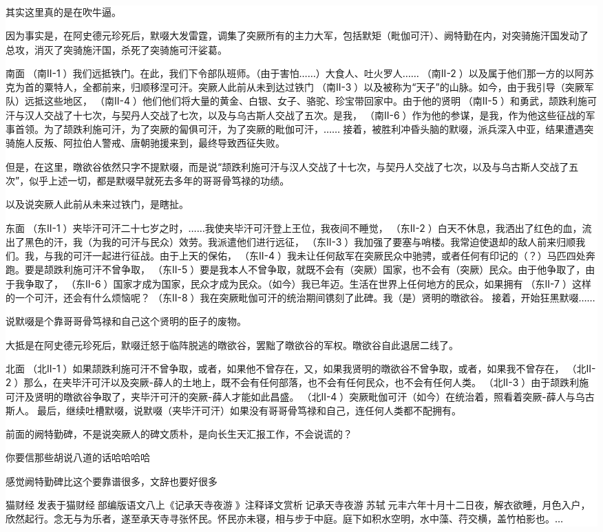其实这里真的是在吹牛逼。

因为事实是，在阿史德元珍死后，默啜大发雷霆，调集了突厥所有的主力大军，包括默矩（毗伽可汗）、阙特勤在内，对突骑施汗国发动了总攻，消灭了突骑施汗国，杀死了突骑施可汗娑葛。


南面
（南II-1 ）我们远抵铁门。在此，我们下令部队班师。（由于害怕……）大食人、吐火罗人……
（南II-2 ）以及属于他们那一方的以阿苏克为首的粟特人，全都前来，归顺移涅可汗。突厥人此前从未到达过铁门
（南II-3 ）以及被称为“天子”的山脉。如今，由于我引导（突厥军队）远抵这些地区，
（南II-4 ）他们他们将大量的黄金、白银、女子、骆驼、珍宝带回家中。由于他的贤明
（南II-5 ）和勇武，颉跌利施可汗与汉人交战了十七次，与契丹人交战了七次，以及与乌古斯人交战了五次。是我，
（南II-6 ）作为他的参谋，是我，作为他这些征战的军事首领。为了颉跌利施可汗，为了突厥的匐俱可汗，为了突厥的毗伽可汗，……
接着，被胜利冲昏头脑的默啜，派兵深入中亚，结果遭遇突骑施人反叛、阿拉伯人警戒、唐朝驰援来到，最终导致西征失败。

但是，在这里，暾欲谷依然只字不提默啜，而是说“颉跌利施可汗与汉人交战了十七次，与契丹人交战了七次，以及与乌古斯人交战了五次”，似乎上述一切，都是默啜早就死去多年的哥哥骨笃禄的功绩。

以及说突厥人此前从未来过铁门，是瞎扯。

东面
（东II-1 ）夹毕汗可汗二十七岁之时，……我使夹毕汗可汗登上王位，我夜间不睡觉，
（东II-2 ）白天不休息，我洒出了红色的血，流出了黑色的汗，我（为我的可汗与民众）效劳。我派遣他们进行远征，
（东II-3 ）我加强了要塞与哨楼。我常迫使退却的敌人前来归顺我们。我，与我的可汗一起进行征战。由于上天的保佑，
（东II-4 ）我未让任何敌军在突厥民众中驰骋，或者任何有印记的（？）马匹四处奔跑。要是颉跌利施可汗不曾争取，
（东II-5 ）要是我本人不曾争取，就既不会有（突厥）国家，也不会有（突厥）民众。由于他争取了，由于我争取了，
（东II-6 ）国家才成为国家，民众才成为民众。（如今）我已年迈。生活在世界上任何地方的民众，如果拥有
（东II-7 ）这样的一个可汗，还会有什么烦恼呢？
（东II-8 ）我在突厥毗伽可汗的统治期间镌刻了此碑。我（是）贤明的暾欲谷。
接着，开始狂黑默啜……

说默啜是个靠哥哥骨笃禄和自己这个贤明的臣子的废物。

大抵是在阿史德元珍死后，默啜迁怒于临阵脱逃的暾欲谷，罢黜了暾欲谷的军权。暾欲谷自此退居二线了。

北面
（北II-1 ）如果颉跌利施可汗不曾争取，或者，如果他不曾存在，又，如果我贤明的暾欲谷不曾争取，或者，如果我不曾存在，
（北II-2 ）那么，在夹毕汗可汗以及突厥-薛人的土地上，既不会有任何部落，也不会有任何民众，也不会有任何人类。
（北II-3 ）由于颉跌利施可汗及贤明的暾欲谷争取了，夹毕汗可汗的突厥-薛人才能如此昌盛。
（北II-4 ）突厥毗伽可汗（如今）在统治着，照看着突厥-薛人与乌古斯人。
最后，继续吐槽默啜，说默啜（夹毕汗可汗）如果没有哥哥骨笃禄和自己，连任何人类都不配拥有。

前面的阙特勤碑，不是说突厥人的碑文质朴，是向长生天汇报工作，不会说谎的？

你要信那些胡说八道的话哈哈哈哈

感觉阙特勤碑比这个要靠谱很多，文辞也要好很多

猫财经
发表于猫财经
部编版语文八上《记承天寺夜游 》注释译文赏析
记承天寺夜游 苏轼 元丰六年十月十二日夜，解衣欲睡，月色入户，欣然起行。念无与为乐者，遂至承天寺寻张怀民。怀民亦未寝，相与步于中庭。庭下如积水空明，水中藻、荇交横，盖竹柏影也。…

